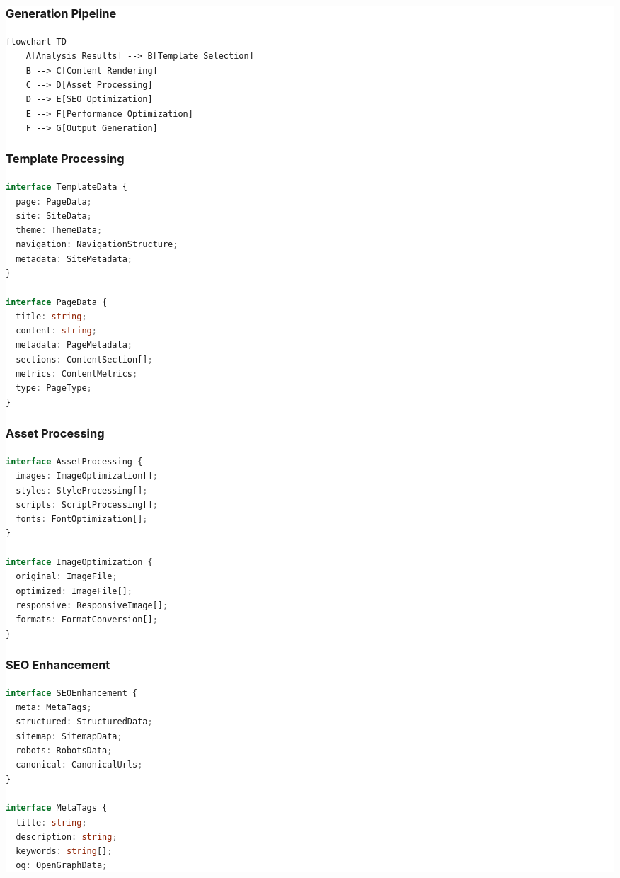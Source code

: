 ### Generation Pipeline
```mermaid
flowchart TD
    A[Analysis Results] --> B[Template Selection]
    B --> C[Content Rendering]
    C --> D[Asset Processing]
    D --> E[SEO Optimization]
    E --> F[Performance Optimization]
    F --> G[Output Generation]
```

### Template Processing
```typescript
interface TemplateData {
  page: PageData;
  site: SiteData;
  theme: ThemeData;
  navigation: NavigationStructure;
  metadata: SiteMetadata;
}

interface PageData {
  title: string;
  content: string;
  metadata: PageMetadata;
  sections: ContentSection[];
  metrics: ContentMetrics;
  type: PageType;
}
```

### Asset Processing
```typescript
interface AssetProcessing {
  images: ImageOptimization[];
  styles: StyleProcessing[];
  scripts: ScriptProcessing[];
  fonts: FontOptimization[];
}

interface ImageOptimization {
  original: ImageFile;
  optimized: ImageFile[];
  responsive: ResponsiveImage[];
  formats: FormatConversion[];
}
```

### SEO Enhancement
```typescript
interface SEOEnhancement {
  meta: MetaTags;
  structured: StructuredData;
  sitemap: SitemapData;
  robots: RobotsData;
  canonical: CanonicalUrls;
}

interface MetaTags {
  title: string;
  description: string;
  keywords: string[];
  og: OpenGraphData;
```